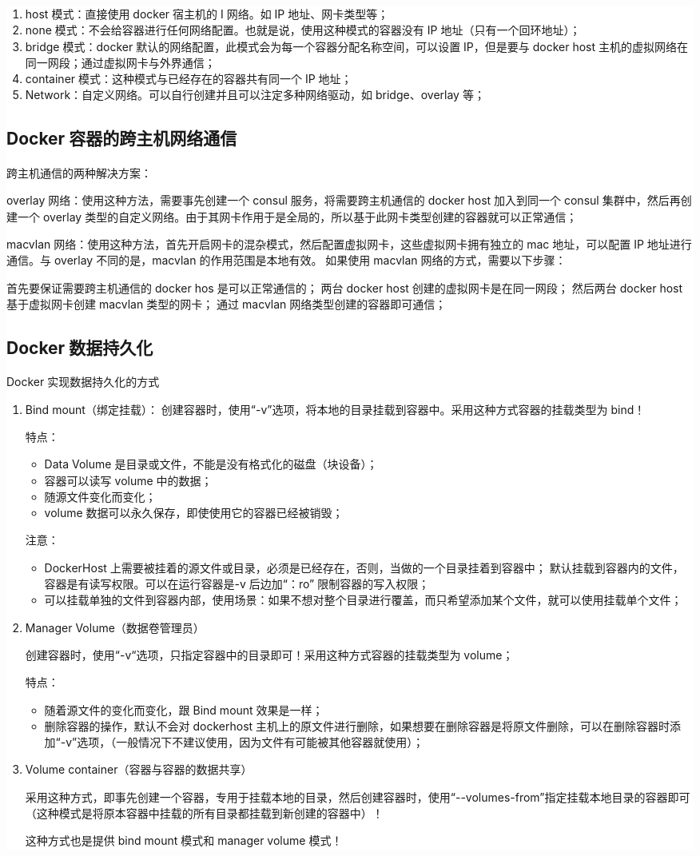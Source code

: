 1. host 模式：直接使用 docker 宿主机的 I 网络。如 IP 地址、网卡类型等；
2. none 模式：不会给容器进行任何网络配置。也就是说，使用这种模式的容器没有 IP 地址（只有一个回环地址）；
3. bridge 模式：docker 默认的网络配置，此模式会为每一个容器分配名称空间，可以设置 IP，但是要与 docker host 主机的虚拟网络在同一网段；通过虚拟网卡与外界通信；
4. container 模式：这种模式与已经存在的容器共有同一个 IP 地址；
5. Network：自定义网络。可以自行创建并且可以注定多种网络驱动，如 bridge、overlay 等；

## Docker 容器的跨主机网络通信

跨主机通信的两种解决方案：

overlay 网络：使用这种方法，需要事先创建一个 consul 服务，将需要跨主机通信的 docker host 加入到同一个 consul 集群中，然后再创建一个 overlay 类型的自定义网络。由于其网卡作用于是全局的，所以基于此网卡类型创建的容器就可以正常通信；

macvlan 网络：使用这种方法，首先开启网卡的混杂模式，然后配置虚拟网卡，这些虚拟网卡拥有独立的 mac 地址，可以配置 IP 地址进行通信。与 overlay 不同的是，macvlan 的作用范围是本地有效。
如果使用 macvlan 网络的方式，需要以下步骤：

首先要保证需要跨主机通信的 docker hos 是可以正常通信的；
两台 docker host 创建的虚拟网卡是在同一网段；
然后两台 docker host 基于虚拟网卡创建 macvlan 类型的网卡；
通过 macvlan 网络类型创建的容器即可通信；

## Docker 数据持久化

Docker 实现数据持久化的方式

1. Bind mount（绑定挂载）：
   创建容器时，使用“-v”选项，将本地的目录挂载到容器中。采用这种方式容器的挂载类型为 bind！

   特点：

   - Data Volume 是目录或文件，不能是没有格式化的磁盘（块设备）；
   - 容器可以读写 volume 中的数据；
   - 随源文件变化而变化；
   - volume 数据可以永久保存，即使使用它的容器已经被销毁；

   注意：

   - DockerHost 上需要被挂着的源文件或目录，必须是已经存在，否则，当做的一个目录挂着到容器中；
     默认挂载到容器内的文件，容器是有读写权限。可以在运行容器是-v 后边加“：ro” 限制容器的写入权限；
   - 可以挂载单独的文件到容器内部，使用场景：如果不想对整个目录进行覆盖，而只希望添加某个文件，就可以使用挂载单个文件；

2. Manager Volume（数据卷管理员）

   创建容器时，使用“-v“选项，只指定容器中的目录即可！采用这种方式容器的挂载类型为 volume；

   特点：

   - 随着源文件的变化而变化，跟 Bind mount 效果是一样；
   - 删除容器的操作，默认不会对 dockerhost 主机上的原文件进行删除，如果想要在删除容器是将原文件删除，可以在删除容器时添加“-v”选项，（一般情况下不建议使用，因为文件有可能被其他容器就使用）；

3. Volume container（容器与容器的数据共享）

   采用这种方式，即事先创建一个容器，专用于挂载本地的目录，然后创建容器时，使用“--volumes-from”指定挂载本地目录的容器即可（这种模式是将原本容器中挂载的所有目录都挂载到新创建的容器中）！

   这种方式也是提供 bind mount 模式和 manager volume 模式！
